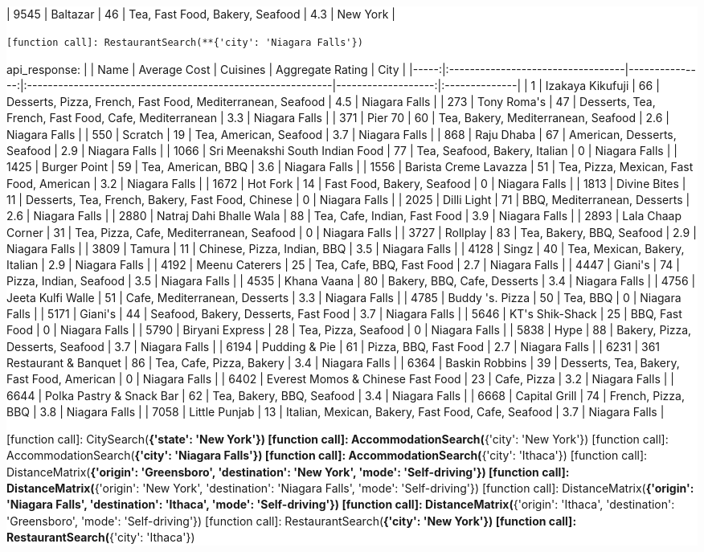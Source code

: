 | 9545 | Baltazar                           |             46 | Tea, Fast Food, Bakery, Seafood                      |                4.3 | New York |



```
[function call]: RestaurantSearch(**{'city': 'Niagara Falls'})
```
api_response:
|      | Name                              |   Average Cost | Cuisines                                                   |   Aggregate Rating | City          |
|-----:|:----------------------------------|---------------:|:-----------------------------------------------------------|-------------------:|:--------------|
|    1 | Izakaya Kikufuji                  |             66 | Desserts, Pizza, French, Fast Food, Mediterranean, Seafood |                4.5 | Niagara Falls |
|  273 | Tony Roma's                       |             47 | Desserts, Tea, French, Fast Food, Cafe, Mediterranean      |                3.3 | Niagara Falls |
|  371 | Pier 70                           |             60 | Tea, Bakery, Mediterranean, Seafood                        |                2.6 | Niagara Falls |
|  550 | Scratch                           |             19 | Tea, American, Seafood                                     |                3.7 | Niagara Falls |
|  868 | Raju Dhaba                        |             67 | American, Desserts, Seafood                                |                2.9 | Niagara Falls |
| 1066 | Sri Meenakshi South Indian Food   |             77 | Tea, Seafood, Bakery, Italian                              |                0   | Niagara Falls |
| 1425 | Burger Point                      |             59 | Tea, American, BBQ                                         |                3.6 | Niagara Falls |
| 1556 | Barista Creme Lavazza             |             51 | Tea, Pizza, Mexican, Fast Food, American                   |                3.2 | Niagara Falls |
| 1672 | Hot Fork                          |             14 | Fast Food, Bakery, Seafood                                 |                0   | Niagara Falls |
| 1813 | Divine Bites                      |             11 | Desserts, Tea, French, Bakery, Fast Food, Chinese          |                0   | Niagara Falls |
| 2025 | Dilli Light                       |             71 | BBQ, Mediterranean, Desserts                               |                2.6 | Niagara Falls |
| 2880 | Natraj Dahi Bhalle Wala           |             88 | Tea, Cafe, Indian, Fast Food                               |                3.9 | Niagara Falls |
| 2893 | Lala Chaap Corner                 |             31 | Tea, Pizza, Cafe, Mediterranean, Seafood                   |                0   | Niagara Falls |
| 3727 | Rollplay                          |             83 | Tea, Bakery, BBQ, Seafood                                  |                2.9 | Niagara Falls |
| 3809 | Tamura                            |             11 | Chinese, Pizza, Indian, BBQ                                |                3.5 | Niagara Falls |
| 4128 | Singz                             |             40 | Tea, Mexican, Bakery, Italian                              |                2.9 | Niagara Falls |
| 4192 | Meenu Caterers                    |             25 | Tea, Cafe, BBQ, Fast Food                                  |                2.7 | Niagara Falls |
| 4447 | Giani's                           |             74 | Pizza, Indian, Seafood                                     |                3.5 | Niagara Falls |
| 4535 | Khana Vaana                       |             80 | Bakery, BBQ, Cafe, Desserts                                |                3.4 | Niagara Falls |
| 4756 | Jeeta Kulfi Walle                 |             51 | Cafe, Mediterranean, Desserts                              |                3.3 | Niagara Falls |
| 4785 | Buddy 's. Pizza                   |             50 | Tea, BBQ                                                   |                0   | Niagara Falls |
| 5171 | Giani's                           |             44 | Seafood, Bakery, Desserts, Fast Food                       |                3.7 | Niagara Falls |
| 5646 | KT's Shik-Shack                   |             25 | BBQ, Fast Food                                             |                0   | Niagara Falls |
| 5790 | Biryani Express                   |             28 | Tea, Pizza, Seafood                                        |                0   | Niagara Falls |
| 5838 | Hype                              |             88 | Bakery, Pizza, Desserts, Seafood                           |                3.7 | Niagara Falls |
| 6194 | Pudding & Pie                     |             61 | Pizza, BBQ, Fast Food                                      |                2.7 | Niagara Falls |
| 6231 | 361 Restaurant & Banquet          |             86 | Tea, Cafe, Pizza, Bakery                                   |                3.4 | Niagara Falls |
| 6364 | Baskin Robbins                    |             39 | Desserts, Tea, Bakery, Fast Food, American                 |                0   | Niagara Falls |
| 6402 | Everest Momos & Chinese Fast Food |             23 | Cafe, Pizza                                                |                3.2 | Niagara Falls |
| 6644 | Polka Pastry & Snack Bar          |             62 | Tea, Bakery, BBQ, Seafood                                  |                3.4 | Niagara Falls |
| 6668 | Capital Grill                     |             74 | French, Pizza, BBQ                                         |                3.8 | Niagara Falls |
| 7058 | Little Punjab                     |             13 | Italian, Mexican, Bakery, Fast Food, Cafe, Seafood         |                3.7 | Niagara Falls |

[function call]: CitySearch(**{'state': 'New York'})
[function call]: AccommodationSearch(**{'city': 'New York'})
[function call]: AccommodationSearch(**{'city': 'Niagara Falls'})
[function call]: AccommodationSearch(**{'city': 'Ithaca'})
[function call]: DistanceMatrix(**{'origin': 'Greensboro', 'destination': 'New York', 'mode': 'Self-driving'})
[function call]: DistanceMatrix(**{'origin': 'New York', 'destination': 'Niagara Falls', 'mode': 'Self-driving'})
[function call]: DistanceMatrix(**{'origin': 'Niagara Falls', 'destination': 'Ithaca', 'mode': 'Self-driving'})
[function call]: DistanceMatrix(**{'origin': 'Ithaca', 'destination': 'Greensboro', 'mode': 'Self-driving'})
[function call]: RestaurantSearch(**{'city': 'New York'})
[function call]: RestaurantSearch(**{'city': 'Ithaca'})
